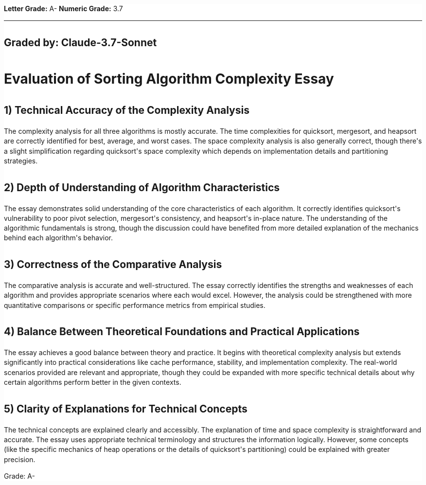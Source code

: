 **Letter Grade:** A-
**Numeric Grade:** 3.7

---

## Graded by: Claude-3.7-Sonnet

# Evaluation of Sorting Algorithm Complexity Essay

## 1) Technical Accuracy of the Complexity Analysis

The complexity analysis for all three algorithms is mostly accurate. The time complexities for quicksort, mergesort, and heapsort are correctly identified for best, average, and worst cases. The space complexity analysis is also generally correct, though there's a slight simplification regarding quicksort's space complexity which depends on implementation details and partitioning strategies.

## 2) Depth of Understanding of Algorithm Characteristics

The essay demonstrates solid understanding of the core characteristics of each algorithm. It correctly identifies quicksort's vulnerability to poor pivot selection, mergesort's consistency, and heapsort's in-place nature. The understanding of the algorithmic fundamentals is strong, though the discussion could have benefited from more detailed explanation of the mechanics behind each algorithm's behavior.

## 3) Correctness of the Comparative Analysis

The comparative analysis is accurate and well-structured. The essay correctly identifies the strengths and weaknesses of each algorithm and provides appropriate scenarios where each would excel. However, the analysis could be strengthened with more quantitative comparisons or specific performance metrics from empirical studies.

## 4) Balance Between Theoretical Foundations and Practical Applications

The essay achieves a good balance between theory and practice. It begins with theoretical complexity analysis but extends significantly into practical considerations like cache performance, stability, and implementation complexity. The real-world scenarios provided are relevant and appropriate, though they could be expanded with more specific technical details about why certain algorithms perform better in the given contexts.

## 5) Clarity of Explanations for Technical Concepts

The technical concepts are explained clearly and accessibly. The explanation of time and space complexity is straightforward and accurate. The essay uses appropriate technical terminology and structures the information logically. However, some concepts (like the specific mechanics of heap operations or the details of quicksort's partitioning) could be explained with greater precision.

Grade: A-
